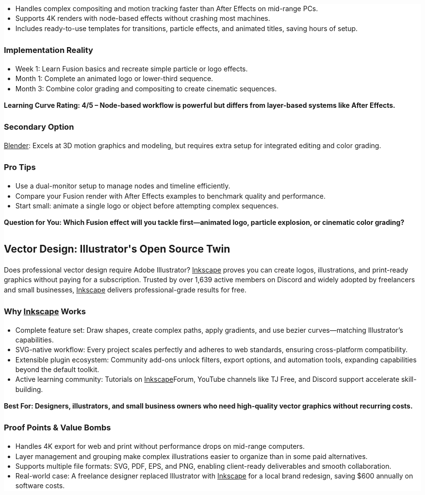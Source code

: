 * Handles complex compositing and motion tracking faster than After Effects on mid-range PCs.
* Supports 4K renders with node-based effects without crashing most machines.
* Includes ready-to-use templates for transitions, particle effects, and animated titles, saving hours of setup.

### **Implementation Reality**

* Week 1: Learn Fusion basics and recreate simple particle or logo effects.
* Month 1: Complete an animated logo or lower-third sequence.
* Month 3: Combine color grading and compositing to create cinematic sequences.

**Learning Curve Rating: 4/5 – Node-based workflow is powerful but differs from layer-based systems like After Effects.**

### **Secondary Option**

[Blender](https://studio.blender.org/welcome/): Excels at 3D motion graphics and modeling, but requires extra setup for integrated editing and color grading.

### **Pro Tips**

* Use a dual-monitor setup to manage nodes and timeline efficiently.
* Compare your Fusion render with After Effects examples to benchmark quality and performance.
* Start small: animate a single logo or object before attempting complex sequences.

**Question for You: Which Fusion effect will you tackle first—animated logo, particle explosion, or cinematic color grading?**

## **Vector Design: Illustrator's Open Source Twin**

Does professional vector design require Adobe Illustrator? [Inkscape](https://inkscape.org/) proves you can create logos, illustrations, and print-ready graphics without paying for a subscription. Trusted by over 1,639 active members on Discord and widely adopted by freelancers and small businesses, [Inkscape](https://inkscape.org/) delivers professional-grade results for free.

### **Why [Inkscape](https://inkscape.org/) Works**

* Complete feature set: Draw shapes, create complex paths, apply gradients, and use bezier curves—matching Illustrator’s capabilities.
* SVG-native workflow: Every project scales perfectly and adheres to web standards, ensuring cross-platform compatibility.
* Extensible plugin ecosystem: Community add-ons unlock filters, export options, and automation tools, expanding capabilities beyond the default toolkit.
* Active learning community: Tutorials on [Inkscape](https://inkscape.org/)Forum, YouTube channels like TJ Free, and Discord support accelerate skill-building.

**Best For: Designers, illustrators, and small business owners who need high-quality vector graphics without recurring costs.**

### **Proof Points & Value Bombs**

* Handles 4K export for web and print without performance drops on mid-range computers.
* Layer management and grouping make complex illustrations easier to organize than in some paid alternatives.
* Supports multiple file formats: SVG, PDF, EPS, and PNG, enabling client-ready deliverables and smooth collaboration.
* Real-world case: A freelance designer replaced Illustrator with [Inkscape](https://inkscape.org/) for a local brand redesign, saving $600 annually on software costs.
